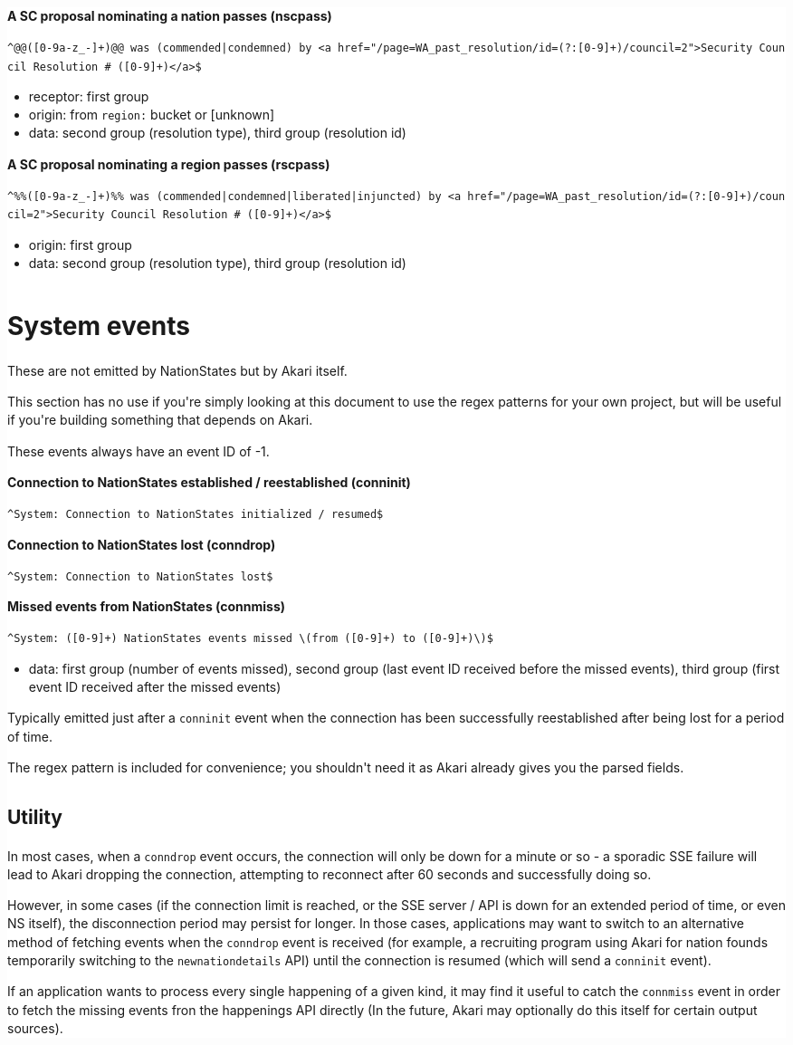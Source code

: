 **A SC proposal nominating a nation passes (nscpass)**

`^@@([0-9a-z_-]+)@@ was (commended|condemned) by <a href="/page=WA_past_resolution/id=(?:[0-9]+)/council=2">Security Council Resolution # ([0-9]+)</a>$`
- receptor: first group
- origin: from `region:` bucket or [unknown]
- data: second group (resolution type), third group (resolution id)

**A SC proposal nominating a region passes (rscpass)**

`^%%([0-9a-z_-]+)%% was (commended|condemned|liberated|injuncted) by <a href="/page=WA_past_resolution/id=(?:[0-9]+)/council=2">Security Council Resolution # ([0-9]+)</a>$`
- origin: first group
- data: second group (resolution type), third group (resolution id)

# System events

These are not emitted by NationStates but by Akari itself.

This section has no use if you're simply looking at this document to use the regex patterns for your own project, but will be useful if you're building something that depends on Akari.

These events always have an event ID of -1.

**Connection to NationStates established / reestablished (conninit)**

`^System: Connection to NationStates initialized / resumed$`

**Connection to NationStates lost (conndrop)**

`^System: Connection to NationStates lost$`

**Missed events from NationStates (connmiss)**

`^System: ([0-9]+) NationStates events missed \(from ([0-9]+) to ([0-9]+)\)$`
- data: first group (number of events missed), second group (last event ID received before the missed events), third group (first event ID received after the missed events)

Typically emitted just after a `conninit` event when the connection has been successfully reestablished after being lost for a period of time.

The regex pattern is included for convenience; you shouldn't need it as Akari already gives you the parsed fields.

## Utility

In most cases, when a `conndrop` event occurs, the connection will only be down for a minute or so - a sporadic SSE failure will lead to Akari dropping the connection, attempting to reconnect after 60 seconds and successfully doing so.

However, in some cases (if the connection limit is reached, or the SSE server / API is down for an extended period of time, or even NS itself), the disconnection period may persist for longer. In those cases, applications may want to switch to an alternative method of fetching events when the `conndrop` event is received (for example, a recruiting program using Akari for nation founds temporarily switching to the `newnationdetails` API) until the connection is resumed (which will send a `conninit` event).

If an application wants to process every single happening of a given kind, it may find it useful to catch the `connmiss` event in order to fetch the missing events fron the happenings API directly (In the future, Akari may optionally do this itself for certain output sources).